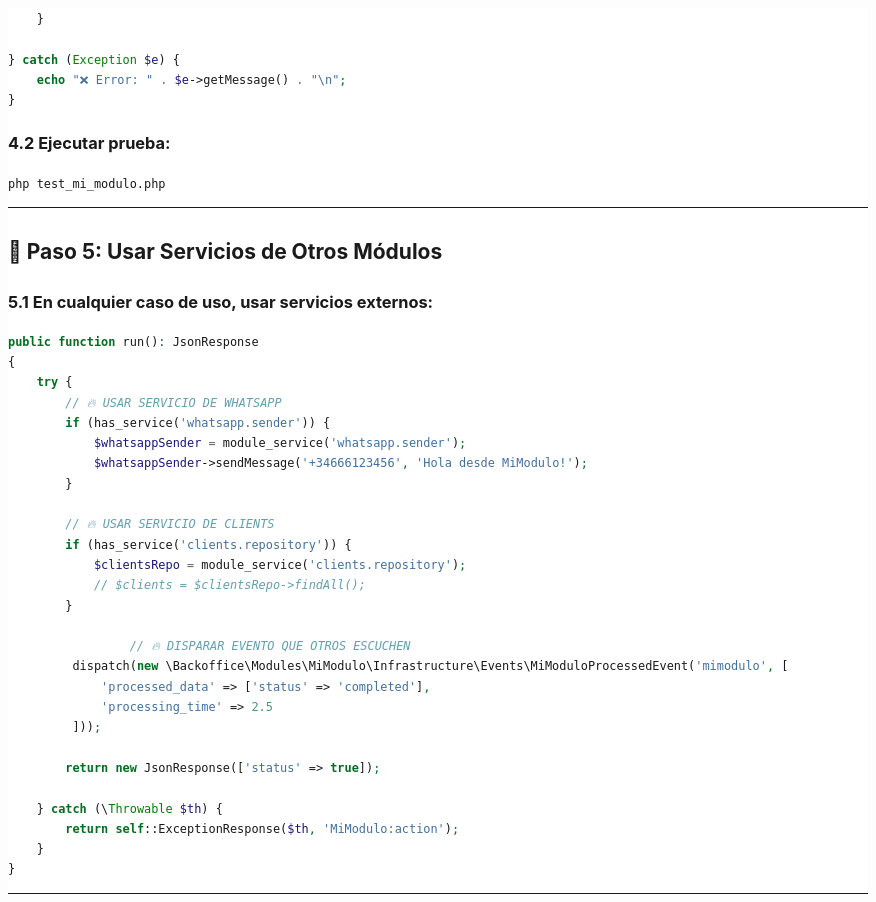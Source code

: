 ```php
    }
    
} catch (Exception $e) {
    echo "❌ Error: " . $e->getMessage() . "\n";
}
```

### 4.2 Ejecutar prueba:

```bash
php test_mi_modulo.php
```

---

## 🚀 **Paso 5: Usar Servicios de Otros Módulos**

### 5.1 En cualquier caso de uso, usar servicios externos:

```php
public function run(): JsonResponse
{
    try {
        // 🔥 USAR SERVICIO DE WHATSAPP
        if (has_service('whatsapp.sender')) {
            $whatsappSender = module_service('whatsapp.sender');
            $whatsappSender->sendMessage('+34666123456', 'Hola desde MiModulo!');
        }
        
        // 🔥 USAR SERVICIO DE CLIENTS
        if (has_service('clients.repository')) {
            $clientsRepo = module_service('clients.repository');
            // $clients = $clientsRepo->findAll();
        }
        
                 // 🔥 DISPARAR EVENTO QUE OTROS ESCUCHEN
         dispatch(new \Backoffice\Modules\MiModulo\Infrastructure\Events\MiModuloProcessedEvent('mimodulo', [
             'processed_data' => ['status' => 'completed'],
             'processing_time' => 2.5
         ]));
        
        return new JsonResponse(['status' => true]);
        
    } catch (\Throwable $th) {
        return self::ExceptionResponse($th, 'MiModulo:action');
    }
}
```

---
